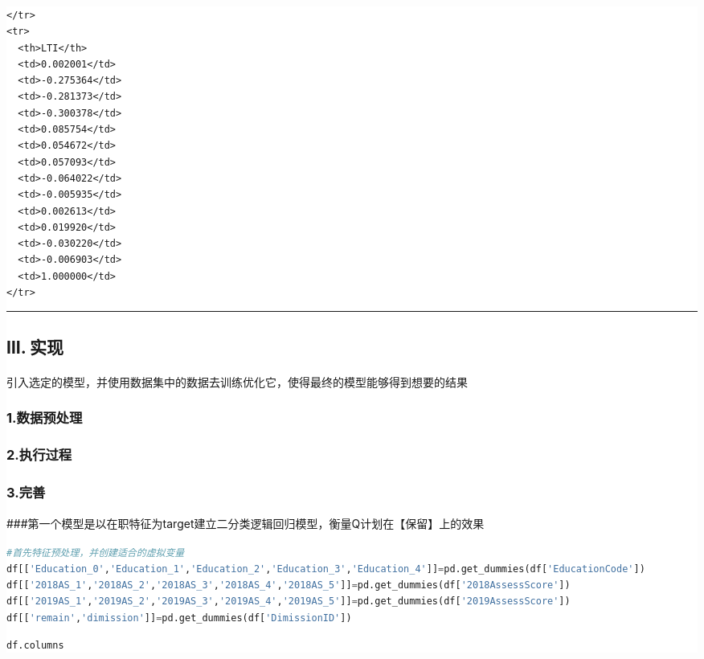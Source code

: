     </tr>
    <tr>
      <th>LTI</th>
      <td>0.002001</td>
      <td>-0.275364</td>
      <td>-0.281373</td>
      <td>-0.300378</td>
      <td>0.085754</td>
      <td>0.054672</td>
      <td>0.057093</td>
      <td>-0.064022</td>
      <td>-0.005935</td>
      <td>0.002613</td>
      <td>0.019920</td>
      <td>-0.030220</td>
      <td>-0.006903</td>
      <td>1.000000</td>
    </tr>
  </tbody>
</table>
</div>



---
<a id="implementation"></a>
## Ⅲ. 实现
引入选定的模型，并使用数据集中的数据去训练优化它，使得最终的模型能够得到想要的结果

### 1.数据预处理


### 2.执行过程



### 3.完善
###第一个模型是以在职特征为target建立二分类逻辑回归模型，衡量Q计划在【保留】上的效果


```python
#首先特征预处理，并创建适合的虚拟变量
df[['Education_0','Education_1','Education_2','Education_3','Education_4']]=pd.get_dummies(df['EducationCode'])
df[['2018AS_1','2018AS_2','2018AS_3','2018AS_4','2018AS_5']]=pd.get_dummies(df['2018AssessScore'])
df[['2019AS_1','2019AS_2','2019AS_3','2019AS_4','2019AS_5']]=pd.get_dummies(df['2019AssessScore'])
df[['remain','dimission']]=pd.get_dummies(df['DimissionID'])
```


```python
df.columns
```

